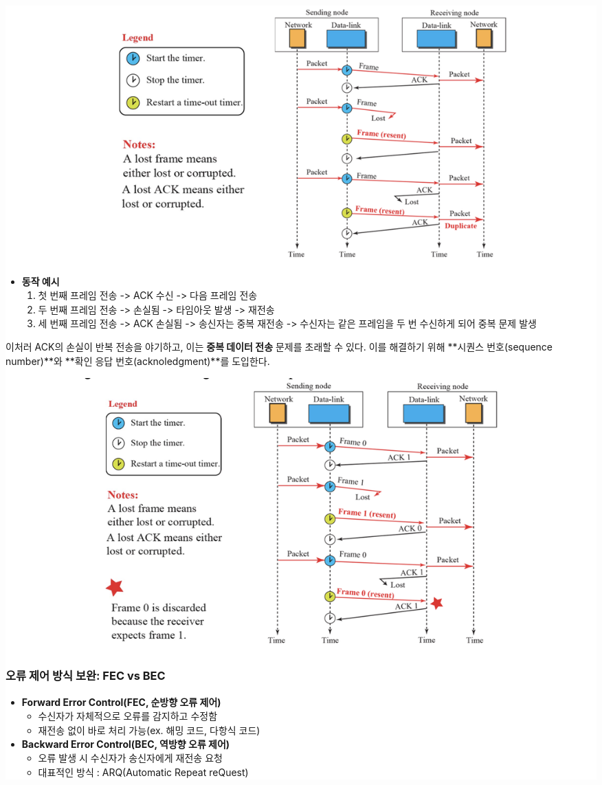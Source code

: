  ![Alt text](/assets/DCimages/Figure11_12.png)

 - **동작 예시**
    1. 첫 번째 프레임 전송 -> ACK 수신 -> 다음 프레임 전송
    2. 두 번째 프레임 전송 -> 손실됨 -> 타임아웃 발생 -> 재전송
    3. 세 번째 프레임 전송 -> ACK 손실됨 -> 송신자는 중복 재전송 -> 수신자는 같은 프레임을 두 번 수신하게 되어 중복 문제 발생

 이처러 ACK의 손실이 반복 전송을 야기하고, 이는 **중복 데이터 전송** 문제를 초래할 수 있다. 이를 해결하기 위해 **시퀀스 번호(sequence number)**와 **확인 응답 번호(acknoledgment)**를 도입한다.

 ![Alt text](/assets/DCimages/Figure11_13.png)

### 오류 제어 방식 보완: FEC vs BEC
 - **Forward Error Control(FEC, 순방향 오류 제어)**
    - 수신자가 자체적으로 오류를 감지하고 수정함
    - 재전송 없이 바로 처리 가능(ex. 해밍 코드, 다항식 코드)
 - **Backward Error Control(BEC, 역방향 오류 제어)**
    - 오류 발생 시 수신자가 송신자에게 재전송 요청
    - 대표적인 방식 : ARQ(Automatic Repeat reQuest)
